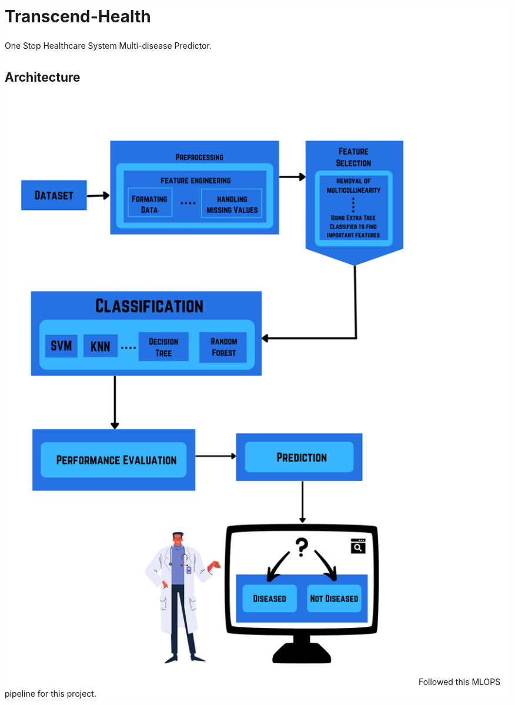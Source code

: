 # Transcend-Health
One Stop Healthcare System Multi-disease Predictor.

## Architecture 
<img src="Images/Pipeline.png" width="700" height="1000">
Followed this MLOPS pipeline for this project.
